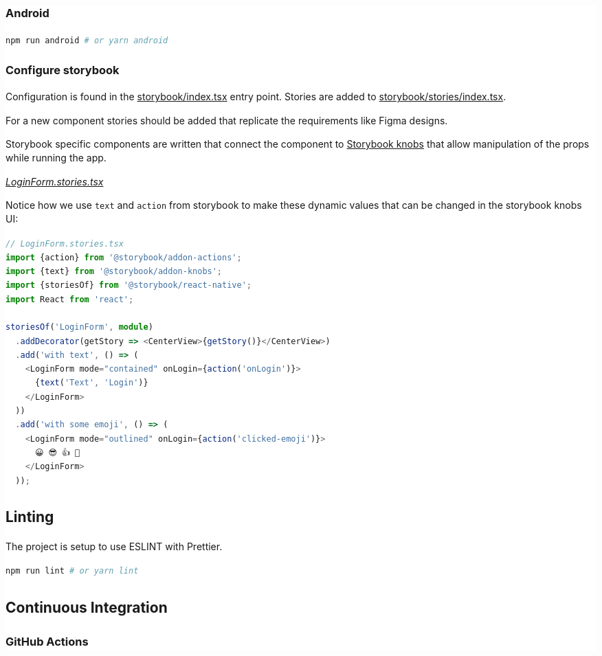 ### Android

```bash
npm run android # or yarn android
```

### Configure storybook

Configuration is found in the [storybook/index.tsx](./storybook/index.tsx) entry point. Stories are added to [storybook/stories/index.tsx](./storybook/stories/index.tsx).

For a new component stories should be added that replicate the requirements like Figma designs.

Storybook specific components are written that connect the component to [Storybook knobs](https://github.com/storybookjs/storybook/tree/master/addons/knobs#available-knobs) that allow manipulation of the props while running the app.

_[LoginForm.stories.tsx](storybook/stories/LoginForm/LoginForm.stories.tsx)_

Notice how we use `text` and `action` from storybook to make these dynamic values that can be changed in the storybook knobs UI:

```typescript
// LoginForm.stories.tsx
import {action} from '@storybook/addon-actions';
import {text} from '@storybook/addon-knobs';
import {storiesOf} from '@storybook/react-native';
import React from 'react';

storiesOf('LoginForm', module)
  .addDecorator(getStory => <CenterView>{getStory()}</CenterView>)
  .add('with text', () => (
    <LoginForm mode="contained" onLogin={action('onLogin')}>
      {text('Text', 'Login')}
    </LoginForm>
  ))
  .add('with some emoji', () => (
    <LoginForm mode="outlined" onLogin={action('clicked-emoji')}>
      😀 😎 👍 💯
    </LoginForm>
  ));
```

## Linting

The project is setup to use ESLINT with Prettier.

```bash
npm run lint # or yarn lint
```

## Continuous Integration

### GitHub Actions
